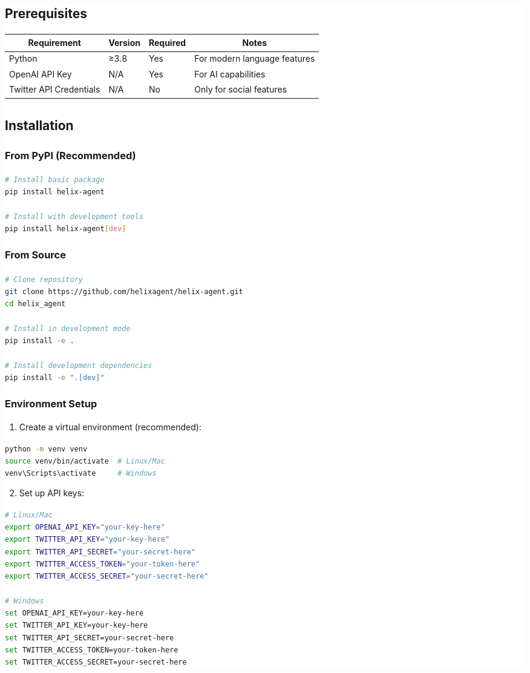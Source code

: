 ## Prerequisites

| Requirement | Version | Required | Notes |
|------------|---------|----------|--------|
| Python | ≥3.8 | Yes | For modern language features |
| OpenAI API Key | N/A | Yes | For AI capabilities |
| Twitter API Credentials | N/A | No | Only for social features |

## Installation

### From PyPI (Recommended)

```bash
# Install basic package
pip install helix-agent

# Install with development tools
pip install helix-agent[dev]
```

### From Source

```bash
# Clone repository
git clone https://github.com/helixagent/helix-agent.git
cd helix_agent

# Install in development mode
pip install -e .

# Install development dependencies
pip install -e ".[dev]"
```

### Environment Setup

1. Create a virtual environment (recommended):
```bash
python -m venv venv
source venv/bin/activate  # Linux/Mac
venv\Scripts\activate     # Windows
```

2. Set up API keys:
```bash
# Linux/Mac
export OPENAI_API_KEY="your-key-here"
export TWITTER_API_KEY="your-key-here"
export TWITTER_API_SECRET="your-secret-here"
export TWITTER_ACCESS_TOKEN="your-token-here"
export TWITTER_ACCESS_SECRET="your-secret-here"

# Windows
set OPENAI_API_KEY=your-key-here
set TWITTER_API_KEY=your-key-here
set TWITTER_API_SECRET=your-secret-here
set TWITTER_ACCESS_TOKEN=your-token-here
set TWITTER_ACCESS_SECRET=your-secret-here
```
